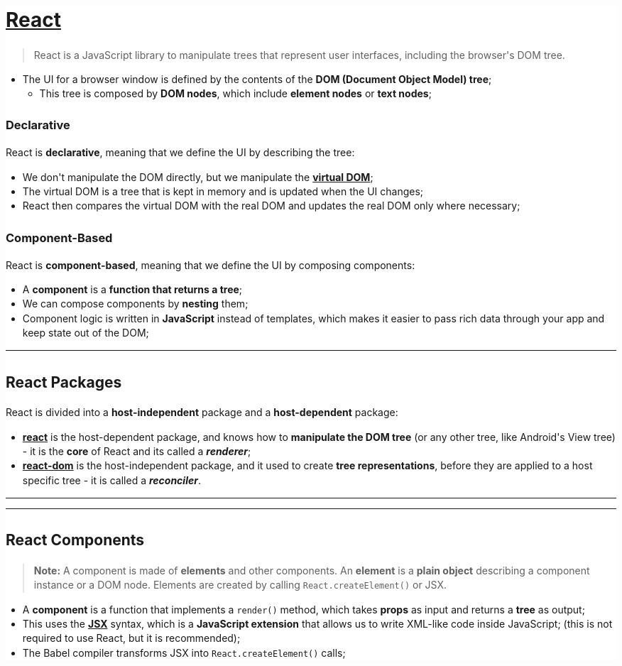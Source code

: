 # [React](https://reactjs.org/)

> React is a JavaScript library to manipulate trees that represent user interfaces, including the browser's DOM tree.

* The UI for a browser window is defined by the contents of the **DOM (Document Object Model) tree**;
  * This tree is composed by **DOM nodes**, which include **element nodes** or **text nodes**;

### Declarative 

React is **declarative**, meaning that we define the UI by describing the tree:

* We don't manipulate the DOM directly, but we manipulate the **[virtual DOM](https://reactjs.org/docs/faq-internals.html)**;
* The virtual DOM is a tree that is kept in memory and is updated when the UI changes;
* React then compares the virtual DOM with the real DOM and updates the real DOM only where necessary;

### Component-Based

React is **component-based**, meaning that we define the UI by composing components:

* A **component** is a **function that returns a tree**;
* We can compose components by **nesting** them;
* Component logic is written in **JavaScript** instead of templates, which makes it easier to pass rich data through your app and keep state out of the DOM;

---

## React Packages

React is divided into a **host-independent** package and a **host-dependent** package:

* **[react](https://www.npmjs.com/package/react)** is the host-dependent package, and knows how to **manipulate the DOM tree** (or any other tree, like Android's View tree) - it is the **core** of React and its called a **_renderer_**;
* **[react-dom](https://www.npmjs.com/package/react-dom)** is the host-independent package, and it used to create **tree representations**, before they are applied to a host specific tree - it is called a **_reconciler_**.

---
---

## React Components


> **Note:** A component is made of **elements** and other components. An **element** is a **plain object** describing a component instance or a DOM node. Elements are created by calling `React.createElement()` or JSX.

* A **component** is a function that implements a `render()` method, which takes **props** as input and returns a **tree** as output;
* This uses the **[JSX](https://reactjs.org/docs/introducing-jsx.html)** syntax, which is a **JavaScript extension** that allows us to write XML-like code inside JavaScript; (this is not required to use React, but it is recommended);
* The Babel compiler transforms JSX into `React.createElement()` calls;

